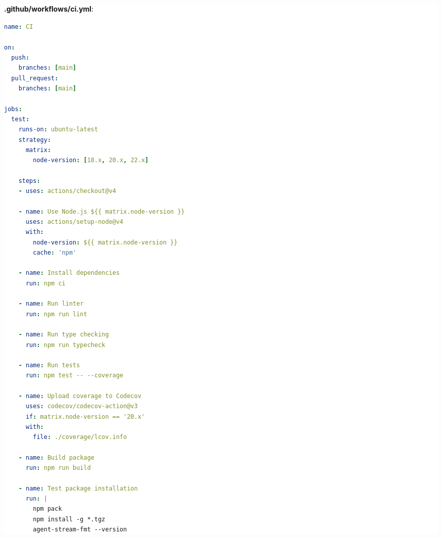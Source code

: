 **.github/workflows/ci.yml**:
```yaml
name: CI

on:
  push:
    branches: [main]
  pull_request:
    branches: [main]

jobs:
  test:
    runs-on: ubuntu-latest
    strategy:
      matrix:
        node-version: [18.x, 20.x, 22.x]
    
    steps:
    - uses: actions/checkout@v4
    
    - name: Use Node.js ${{ matrix.node-version }}
      uses: actions/setup-node@v4
      with:
        node-version: ${{ matrix.node-version }}
        cache: 'npm'
    
    - name: Install dependencies
      run: npm ci
    
    - name: Run linter
      run: npm run lint
    
    - name: Run type checking
      run: npm run typecheck
    
    - name: Run tests
      run: npm test -- --coverage
    
    - name: Upload coverage to Codecov
      uses: codecov/codecov-action@v3
      if: matrix.node-version == '20.x'
      with:
        file: ./coverage/lcov.info
    
    - name: Build package
      run: npm run build
    
    - name: Test package installation
      run: |
        npm pack
        npm install -g *.tgz
        agent-stream-fmt --version
```


[0.1.0]: https://github.com/yourusername/agent-stream-fmt/releases/tag/v0.1.0